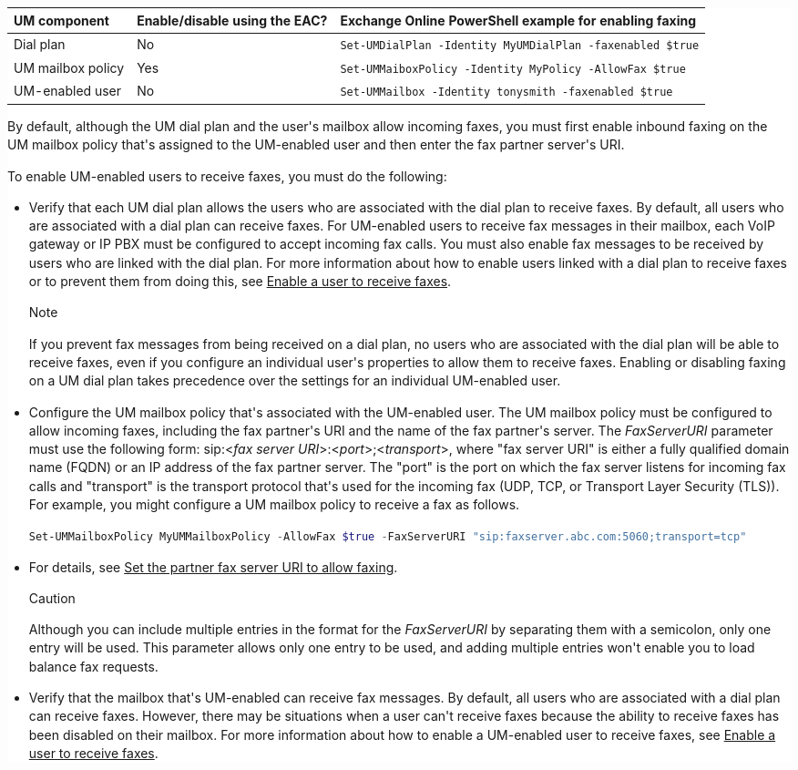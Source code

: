 |**UM component**|**Enable/disable using the EAC?**|**Exchange Online PowerShell example for enabling faxing**|
|:-----|:-----|:-----|
|Dial plan|No|`Set-UMDialPlan -Identity MyUMDialPlan -faxenabled $true`|
|UM mailbox policy|Yes|`Set-UMMaiboxPolicy -Identity MyPolicy -AllowFax $true`|
|UM-enabled user|No|`Set-UMMailbox -Identity tonysmith -faxenabled $true`|

By default, although the UM dial plan and the user's mailbox allow incoming faxes, you must first enable inbound faxing on the UM mailbox policy that's assigned to the UM-enabled user and then enter the fax partner server's URI.

To enable UM-enabled users to receive faxes, you must do the following:

- Verify that each UM dial plan allows the users who are associated with the dial plan to receive faxes. By default, all users who are associated with a dial plan can receive faxes. For UM-enabled users to receive fax messages in their mailbox, each VoIP gateway or IP PBX must be configured to accept incoming fax calls. You must also enable fax messages to be received by users who are linked with the dial plan. For more information about how to enable users linked with a dial plan to receive faxes or to prevent them from doing this, see [Enable a user to receive faxes](enable-a-user-to-receive-faxes.md).

    > [!NOTE]
    > If you prevent fax messages from being received on a dial plan, no users who are associated with the dial plan will be able to receive faxes, even if you configure an individual user's properties to allow them to receive faxes. Enabling or disabling faxing on a UM dial plan takes precedence over the settings for an individual UM-enabled user.

- Configure the UM mailbox policy that's associated with the UM-enabled user. The UM mailbox policy must be configured to allow incoming faxes, including the fax partner's URI and the name of the fax partner's server. The _FaxServerURI_ parameter must use the following form: sip:\<_fax server URI_\>:\<_port_\>;\<_transport_\>, where "fax server URI" is either a fully qualified domain name (FQDN) or an IP address of the fax partner server. The "port" is the port on which the fax server listens for incoming fax calls and "transport" is the transport protocol that's used for the incoming fax (UDP, TCP, or Transport Layer Security (TLS)). For example, you might configure a UM mailbox policy to receive a fax as follows.

  ```PowerShell
  Set-UMMailboxPolicy MyUMMailboxPolicy -AllowFax $true -FaxServerURI "sip:faxserver.abc.com:5060;transport=tcp"
  ```

- For details, see [Set the partner fax server URI to allow faxing](set-the-partner-fax-server-uri-to-allow-faxing.md).

    > [!CAUTION]
    > Although you can include multiple entries in the format for the _FaxServerURI_ by separating them with a semicolon, only one entry will be used. This parameter allows only one entry to be used, and adding multiple entries won't enable you to load balance fax requests.

- Verify that the mailbox that's UM-enabled can receive fax messages. By default, all users who are associated with a dial plan can receive faxes. However, there may be situations when a user can't receive faxes because the ability to receive faxes has been disabled on their mailbox. For more information about how to enable a UM-enabled user to receive faxes, see [Enable a user to receive faxes](enable-a-user-to-receive-faxes.md).
